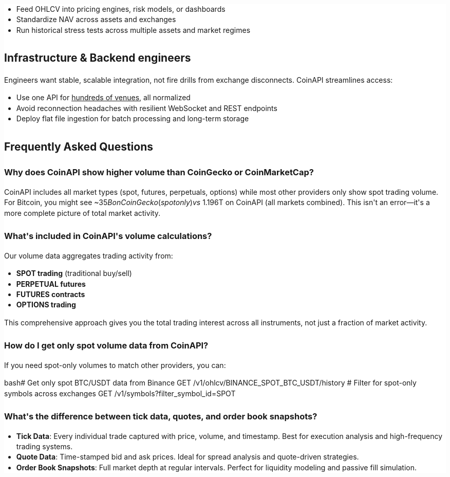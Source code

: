 * Feed OHLCV into pricing engines, risk models, or dashboards
* Standardize NAV across assets and exchanges
* Run historical stress tests across multiple assets and market regimes

Infrastructure & Backend engineers
----------------------------------

Engineers want stable, scalable integration, not fire drills from exchange disconnects. CoinAPI streamlines access:

* Use one API for [hundreds of venues](https://www.coinapi.io/blog/which-exchanges-does-coinapi-cover-a-breakdown-by-asset-class), all normalized
* Avoid reconnection headaches with resilient WebSocket and REST endpoints
* Deploy flat file ingestion for batch processing and long-term storage

Frequently Asked Questions
--------------------------

### Why does CoinAPI show higher volume than CoinGecko or CoinMarketCap?

CoinAPI includes all market types (spot, futures, perpetuals, options) while most other providers only show spot trading volume. For Bitcoin, you might see ~$35B on CoinGecko (spot only) vs ~$1.196T on CoinAPI (all markets combined). This isn't an error—it's a more complete picture of total market activity.

### What's included in CoinAPI's volume calculations?

Our volume data aggregates trading activity from:

* **SPOT trading** (traditional buy/sell)
* **PERPETUAL futures**
* **FUTURES contracts**
* **OPTIONS trading**

This comprehensive approach gives you the total trading interest across all instruments, not just a fraction of market activity.

### How do I get only spot volume data from CoinAPI?

If you need spot-only volumes to match other providers, you can:

bash# Get only spot BTC/USDT data from Binance GET /v1/ohlcv/BINANCE\_SPOT\_BTC\_USDT/history # Filter for spot-only symbols across exchanges GET /v1/symbols?filter\_symbol\_id=SPOT

### What's the difference between tick data, quotes, and order book snapshots?

* **Tick Data**: Every individual trade captured with price, volume, and timestamp. Best for execution analysis and high-frequency trading systems.
* **Quote Data**: Time-stamped bid and ask prices. Ideal for spread analysis and quote-driven strategies.
* **Order Book Snapshots**: Full market depth at regular intervals. Perfect for liquidity modeling and passive fill simulation.
